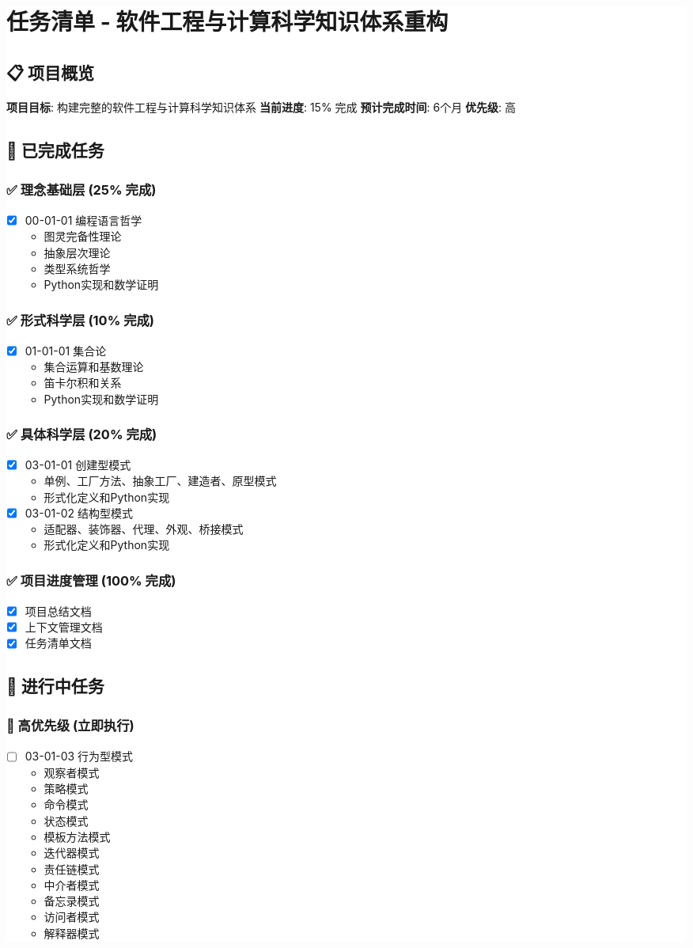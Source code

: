 # 任务清单 - 软件工程与计算科学知识体系重构

## 📋 项目概览

**项目目标**: 构建完整的软件工程与计算科学知识体系
**当前进度**: 15% 完成
**预计完成时间**: 6个月
**优先级**: 高

## 🎯 已完成任务

### ✅ 理念基础层 (25% 完成)
- [x] 00-01-01 编程语言哲学
  - 图灵完备性理论
  - 抽象层次理论
  - 类型系统哲学
  - Python实现和数学证明

### ✅ 形式科学层 (10% 完成)
- [x] 01-01-01 集合论
  - 集合运算和基数理论
  - 笛卡尔积和关系
  - Python实现和数学证明

### ✅ 具体科学层 (20% 完成)
- [x] 03-01-01 创建型模式
  - 单例、工厂方法、抽象工厂、建造者、原型模式
  - 形式化定义和Python实现
- [x] 03-01-02 结构型模式
  - 适配器、装饰器、代理、外观、桥接模式
  - 形式化定义和Python实现

### ✅ 项目进度管理 (100% 完成)
- [x] 项目总结文档
- [x] 上下文管理文档
- [x] 任务清单文档

## 🔄 进行中任务

### 🔄 高优先级 (立即执行)
- [ ] 03-01-03 行为型模式
  - 观察者模式
  - 策略模式
  - 命令模式
  - 状态模式
  - 模板方法模式
  - 迭代器模式
  - 责任链模式
  - 中介者模式
  - 备忘录模式
  - 访问者模式
  - 解释器模式
